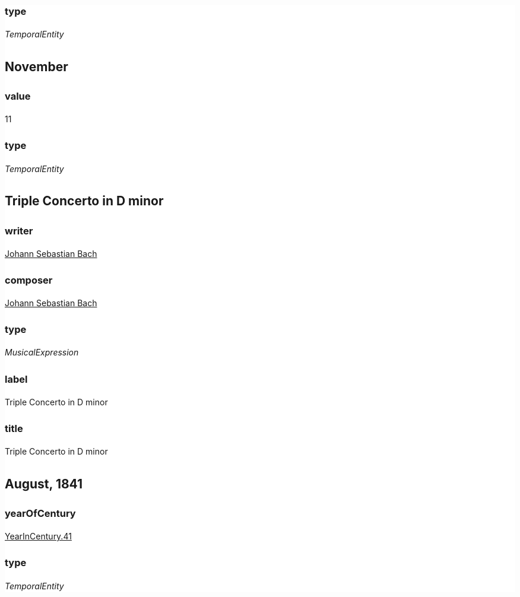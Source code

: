 ### type


*TemporalEntity*

## November

### value


11

### type


*TemporalEntity*

## Triple Concerto in D minor

### writer


[Johann Sebastian Bach](#Johann-Sebastian-Bach)

### composer


[Johann Sebastian Bach](#Johann-Sebastian-Bach)

### type


*MusicalExpression*

### label


Triple Concerto in D minor

### title


Triple Concerto in D minor

## August, 1841

### yearOfCentury


[YearInCentury.41](#YearInCentury.41)

### type


*TemporalEntity*
